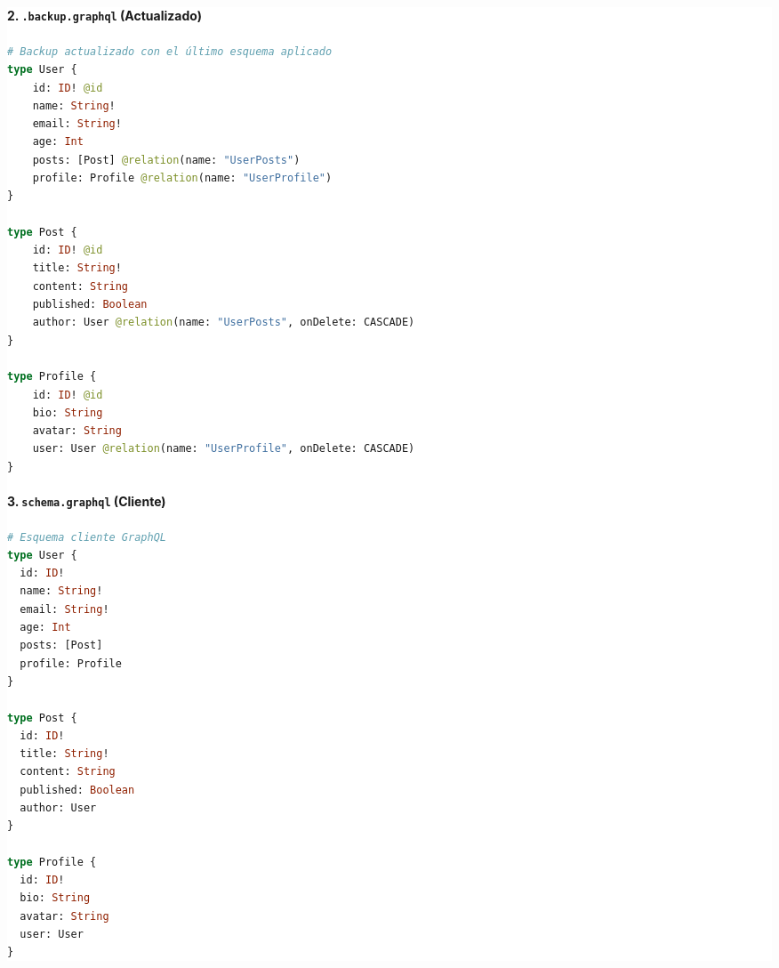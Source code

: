 #### 2. `.backup.graphql` (Actualizado)
```graphql
# Backup actualizado con el último esquema aplicado
type User {
    id: ID! @id
    name: String!
    email: String!
    age: Int
    posts: [Post] @relation(name: "UserPosts")
    profile: Profile @relation(name: "UserProfile")
}

type Post {
    id: ID! @id
    title: String!
    content: String
    published: Boolean 
    author: User @relation(name: "UserPosts", onDelete: CASCADE)
}

type Profile {
    id: ID! @id
    bio: String
    avatar: String
    user: User @relation(name: "UserProfile", onDelete: CASCADE)
}
```

#### 3. `schema.graphql` (Cliente)
```graphql
# Esquema cliente GraphQL
type User {
  id: ID!
  name: String!
  email: String!
  age: Int
  posts: [Post]
  profile: Profile
}

type Post {
  id: ID!
  title: String!
  content: String
  published: Boolean
  author: User
}

type Profile {
  id: ID!
  bio: String
  avatar: String
  user: User
}
```
